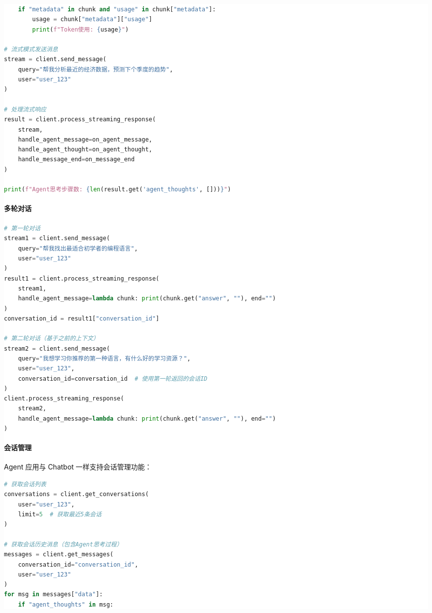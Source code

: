 ```python
    if "metadata" in chunk and "usage" in chunk["metadata"]:
        usage = chunk["metadata"]["usage"]
        print(f"Token使用: {usage}")

# 流式模式发送消息
stream = client.send_message(
    query="帮我分析最近的经济数据，预测下个季度的趋势",
    user="user_123"
)

# 处理流式响应
result = client.process_streaming_response(
    stream,
    handle_agent_message=on_agent_message,
    handle_agent_thought=on_agent_thought,
    handle_message_end=on_message_end
)

print(f"Agent思考步骤数: {len(result.get('agent_thoughts', []))}")
```

#### 多轮对话

```python
# 第一轮对话
stream1 = client.send_message(
    query="帮我找出最适合初学者的编程语言",
    user="user_123"
)
result1 = client.process_streaming_response(
    stream1,
    handle_agent_message=lambda chunk: print(chunk.get("answer", ""), end="")
)
conversation_id = result1["conversation_id"]

# 第二轮对话（基于之前的上下文）
stream2 = client.send_message(
    query="我想学习你推荐的第一种语言，有什么好的学习资源？",
    user="user_123",
    conversation_id=conversation_id  # 使用第一轮返回的会话ID
)
client.process_streaming_response(
    stream2,
    handle_agent_message=lambda chunk: print(chunk.get("answer", ""), end="")
)
```

#### 会话管理

Agent 应用与 Chatbot 一样支持会话管理功能：

```python
# 获取会话列表
conversations = client.get_conversations(
    user="user_123",
    limit=5  # 获取最近5条会话
)

# 获取会话历史消息（包含Agent思考过程）
messages = client.get_messages(
    conversation_id="conversation_id",
    user="user_123"
)
for msg in messages["data"]:
    if "agent_thoughts" in msg:
```